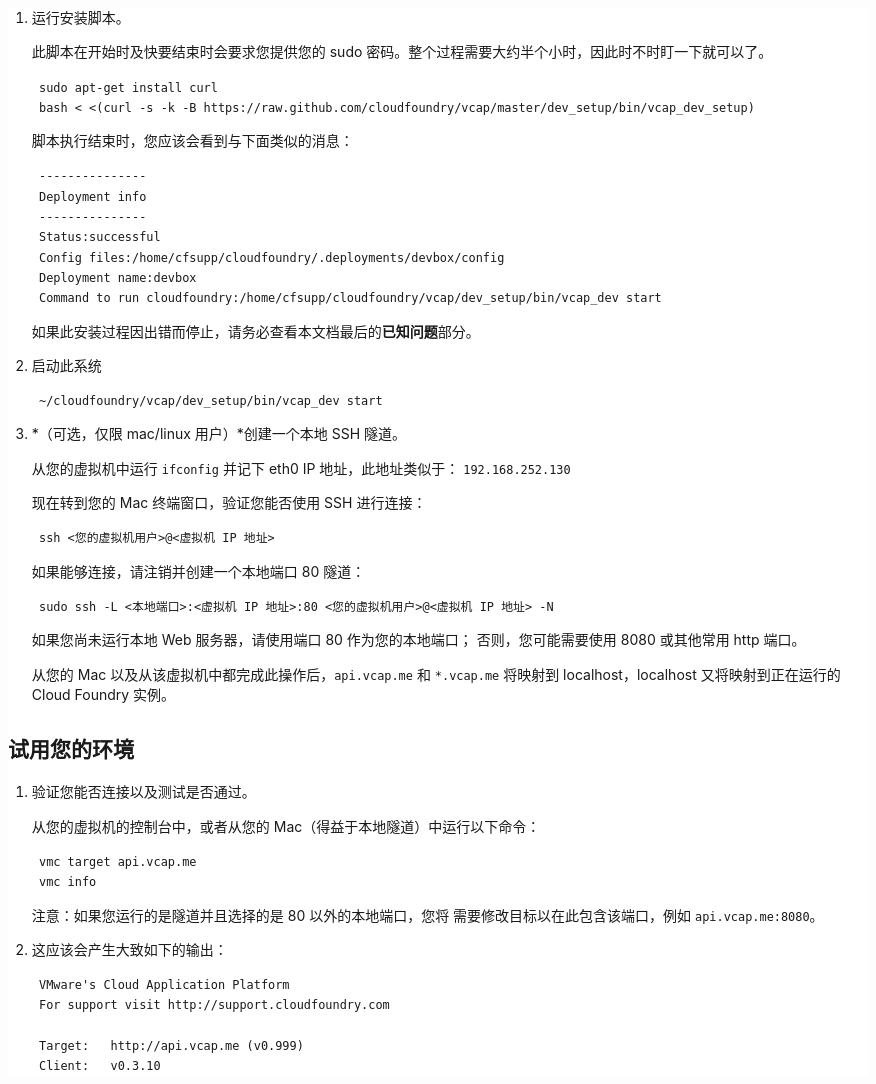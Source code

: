 1. 运行安装脚本。
	
	此脚本在开始时及快要结束时会要求您提供您的 sudo 密码。整个过程需要大约半个小时，因此时不时盯一下就可以了。

		sudo apt-get install curl
		bash < <(curl -s -k -B https://raw.github.com/cloudfoundry/vcap/master/dev_setup/bin/vcap_dev_setup)

	脚本执行结束时，您应该会看到与下面类似的消息：
    
	    ---------------  
	    Deployment info  
	    ---------------  
	    Status:successful  
	    Config files:/home/cfsupp/cloudfoundry/.deployments/devbox/config  
	    Deployment name:devbox  
	    Command to run cloudfoundry:/home/cfsupp/cloudfoundry/vcap/dev_setup/bin/vcap_dev start
	
	如果此安装过程因出错而停止，请务必查看本文档最后的**已知问题**部分。
	
2. 启动此系统

		~/cloudfoundry/vcap/dev_setup/bin/vcap_dev start

3. *（可选，仅限 mac/linux 用户）*创建一个本地 SSH 隧道。

	从您的虚拟机中运行 `ifconfig` 并记下 eth0 IP 地址，此地址类似于： `192.168.252.130`

	现在转到您的 Mac 终端窗口，验证您能否使用 SSH 进行连接：

	    ssh <您的虚拟机用户>@<虚拟机 IP 地址>

	如果能够连接，请注销并创建一个本地端口 80 隧道：

	    sudo ssh -L <本地端口>:<虚拟机 IP 地址>:80 <您的虚拟机用户>@<虚拟机 IP 地址> -N

	如果您尚未运行本地 Web 服务器，请使用端口 80 作为您的本地端口；
	否则，您可能需要使用 8080 或其他常用 http 端口。

	从您的 Mac 以及从该虚拟机中都完成此操作后，`api.vcap.me` 和 `*.vcap.me`
	将映射到 localhost，localhost 又将映射到正在运行的 Cloud Foundry 实例。
	
## 试用您的环境

1. 验证您能否连接以及测试是否通过。

	从您的虚拟机的控制台中，或者从您的 Mac（得益于本地隧道）中运行以下命令：
	
        vmc target api.vcap.me
		vmc info
	
	注意：如果您运行的是隧道并且选择的是 80 以外的本地端口，您将
	需要修改目标以在此包含该端口，例如 `api.vcap.me:8080`。

2. 这应该会产生大致如下的输出：

        VMware's Cloud Application Platform
        For support visit http://support.cloudfoundry.com

        Target:   http://api.vcap.me (v0.999)
		Client:   v0.3.10
